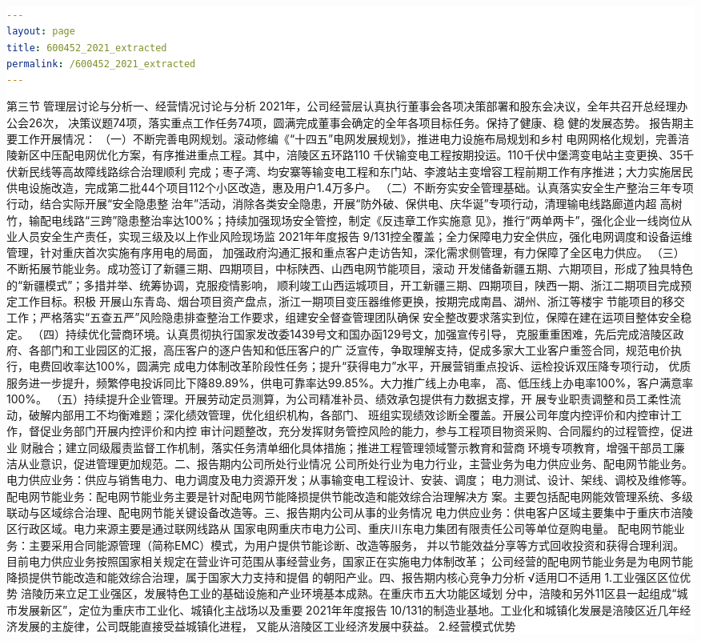 ```yaml
---
layout: page
title: 600452_2021_extracted
permalink: /600452_2021_extracted
---
```


第三节
管理层讨论与分析一、经营情况讨论与分析
2021年，公司经营层认真执行董事会各项决策部署和股东会决议，全年共召开总经理办公会26次，
决策议题74项，落实重点工作任务74项，圆满完成董事会确定的全年各项目标任务。保持了健康、稳
健的发展态势。
报告期主要工作开展情况：
（一）不断完善电网规划。滚动修编《“十四五”电网发展规划》，推进电力设施布局规划和乡村
电网网格化规划，完善涪陵新区中压配电网优化方案，有序推进重点工程。其中，涪陵区五环路110
千伏输变电工程按期投运。110千伏中堡湾变电站主变更换、35千伏新民线等高故障线路综合治理顺利
完成；枣子湾、均安寨等输变电工程和东门站、李渡站主变增容工程前期工作有序推进；大力实施居民
供电设施改造，完成第二批44个项目112个小区改造，惠及用户1.4万多户。
（二）不断夯实安全管理基础。认真落实安全生产整治三年专项行动，结合实际开展“安全隐患整
治年”活动，消除各类安全隐患，开展“防外破、保供电、庆华诞”专项行动，清理输电线路廊道内超
高树竹，输配电线路“三跨”隐患整治率达100%；持续加强现场安全管控，制定《反违章工作实施意
见》，推行“两单两卡”，强化企业一线岗位从业人员安全生产责任，实现三级及以上作业风险现场监
2021年年度报告
9/131控全覆盖；全力保障电力安全供应，强化电网调度和设备运维管理，针对重庆首次实施有序用电的局面，
加强政府沟通汇报和重点客户走访告知，深化需求侧管理，有力保障了全区电力供应。
（三）不断拓展节能业务。成功签订了新疆三期、四期项目，中标陕西、山西电网节能项目，滚动
开发储备新疆五期、六期项目，形成了独具特色的“新疆模式”；多措并举、统筹协调，克服疫情影响，
顺利竣工山西运城项目，开工新疆三期、四期项目，陕西一期、浙江二期项目完成预定工作目标。积极
开展山东青岛、烟台项目资产盘点，浙江一期项目变压器维修更换，按期完成南昌、湖州、浙江等楼宇
节能项目的移交工作；严格落实“五查五严”风险隐患排查整治工作要求，组建安全督查管理团队确保
安全整改要求落实到位，保障在建在运项目整体安全稳定。
（四）持续优化营商环境。认真贯彻执行国家发改委1439号文和国办函129号文，加强宣传引导，
克服重重困难，先后完成涪陵区政府、各部门和工业园区的汇报，高压客户的逐户告知和低压客户的广
泛宣传，争取理解支持，促成多家大工业客户重签合同，规范电价执行，电费回收率达100%，圆满完
成电力体制改革阶段性任务；提升“获得电力”水平，开展营销重点投诉、运检投诉双压降专项行动，
优质服务进一步提升，频繁停电投诉同比下降89.89%，供电可靠率达99.85%。大力推广线上办电率，
高、低压线上办电率100%，客户满意率100%。
（五）持续提升企业管理。开展劳动定员测算，为公司精准补员、绩效承包提供有力数据支撑，开
展专业职责调整和员工柔性流动，破解内部用工不均衡难题；深化绩效管理，优化组织机构，各部门、
班组实现绩效诊断全覆盖。开展公司年度内控评价和内控审计工作，督促业务部门开展内控评价和内控
审计问题整改，充分发挥财务管控风险的能力，参与工程项目物资采购、合同履约的过程管控，促进业
财融合；建立同级履责监督工作机制，落实任务清单细化具体措施；推进工程管理领域警示教育和营商
环境专项教育，增强干部员工廉洁从业意识，促进管理更加规范。二、报告期内公司所处行业情况
公司所处行业为电力行业，主营业务为电力供应业务、配电网节能业务。
电力供应业务：供应与销售电力、电力调度及电力资源开发；从事输变电工程设计、安装、调度；
电力测试、设计、架线、调校及维修等。
配电网节能业务：配电网节能业务主要是针对配电网节能降损提供节能改造和能效综合治理解决方
案。主要包括配电网能效管理系统、多级联动与区域综合治理、配电网节能关键设备改造等。三、报告期内公司从事的业务情况
电力供应业务：供电客户区域主要集中于重庆市涪陵区行政区域。电力来源主要是通过联网线路从
国家电网重庆市电力公司、重庆川东电力集团有限责任公司等单位趸购电量。
配电网节能业务：主要采用合同能源管理（简称EMC）模式，为用户提供节能诊断、改造等服务，
并以节能效益分享等方式回收投资和获得合理利润。
目前电力供应业务按照国家相关规定在营业许可范围从事经营业务，国家正在实施电力体制改革；
公司经营的配电网节能业务是为电网节能降损提供节能改造和能效综合治理，属于国家大力支持和提倡
的朝阳产业。四、报告期内核心竞争力分析
√适用□不适用
1.工业强区区位优势
涪陵历来立足工业强区，发展特色工业的基础设施和产业环境基本成熟。在重庆市五大功能区域划
分中，涪陵和另外11区县一起组成“城市发展新区”，定位为重庆市工业化、城镇化主战场以及重要
2021年年度报告
10/131的制造业基地。工业化和城镇化发展是涪陵区近几年经济发展的主旋律，公司既能直接受益城镇化进程，
又能从涪陵区工业经济发展中获益。
2.经营模式优势